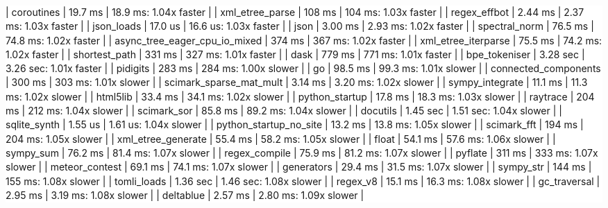 | coroutines                       | 19.7 ms                                                | 18.9 ms: 1.04x faster                                                 |
| xml_etree_parse                  | 108 ms                                                 | 104 ms: 1.03x faster                                                  |
| regex_effbot                     | 2.44 ms                                                | 2.37 ms: 1.03x faster                                                 |
| json_loads                       | 17.0 us                                                | 16.6 us: 1.03x faster                                                 |
| json                             | 3.00 ms                                                | 2.93 ms: 1.02x faster                                                 |
| spectral_norm                    | 76.5 ms                                                | 74.8 ms: 1.02x faster                                                 |
| async_tree_eager_cpu_io_mixed    | 374 ms                                                 | 367 ms: 1.02x faster                                                  |
| xml_etree_iterparse              | 75.5 ms                                                | 74.2 ms: 1.02x faster                                                 |
| shortest_path                    | 331 ms                                                 | 327 ms: 1.01x faster                                                  |
| dask                             | 779 ms                                                 | 771 ms: 1.01x faster                                                  |
| bpe_tokeniser                    | 3.28 sec                                               | 3.26 sec: 1.01x faster                                                |
| pidigits                         | 283 ms                                                 | 284 ms: 1.00x slower                                                  |
| go                               | 98.5 ms                                                | 99.3 ms: 1.01x slower                                                 |
| connected_components             | 300 ms                                                 | 303 ms: 1.01x slower                                                  |
| scimark_sparse_mat_mult          | 3.14 ms                                                | 3.20 ms: 1.02x slower                                                 |
| sympy_integrate                  | 11.1 ms                                                | 11.3 ms: 1.02x slower                                                 |
| html5lib                         | 33.4 ms                                                | 34.1 ms: 1.02x slower                                                 |
| python_startup                   | 17.8 ms                                                | 18.3 ms: 1.03x slower                                                 |
| raytrace                         | 204 ms                                                 | 212 ms: 1.04x slower                                                  |
| scimark_sor                      | 85.8 ms                                                | 89.2 ms: 1.04x slower                                                 |
| docutils                         | 1.45 sec                                               | 1.51 sec: 1.04x slower                                                |
| sqlite_synth                     | 1.55 us                                                | 1.61 us: 1.04x slower                                                 |
| python_startup_no_site           | 13.2 ms                                                | 13.8 ms: 1.05x slower                                                 |
| scimark_fft                      | 194 ms                                                 | 204 ms: 1.05x slower                                                  |
| xml_etree_generate               | 55.4 ms                                                | 58.2 ms: 1.05x slower                                                 |
| float                            | 54.1 ms                                                | 57.6 ms: 1.06x slower                                                 |
| sympy_sum                        | 76.2 ms                                                | 81.4 ms: 1.07x slower                                                 |
| regex_compile                    | 75.9 ms                                                | 81.2 ms: 1.07x slower                                                 |
| pyflate                          | 311 ms                                                 | 333 ms: 1.07x slower                                                  |
| meteor_contest                   | 69.1 ms                                                | 74.1 ms: 1.07x slower                                                 |
| generators                       | 29.4 ms                                                | 31.5 ms: 1.07x slower                                                 |
| sympy_str                        | 144 ms                                                 | 155 ms: 1.08x slower                                                  |
| tomli_loads                      | 1.36 sec                                               | 1.46 sec: 1.08x slower                                                |
| regex_v8                         | 15.1 ms                                                | 16.3 ms: 1.08x slower                                                 |
| gc_traversal                     | 2.95 ms                                                | 3.19 ms: 1.08x slower                                                 |
| deltablue                        | 2.57 ms                                                | 2.80 ms: 1.09x slower                                                 |